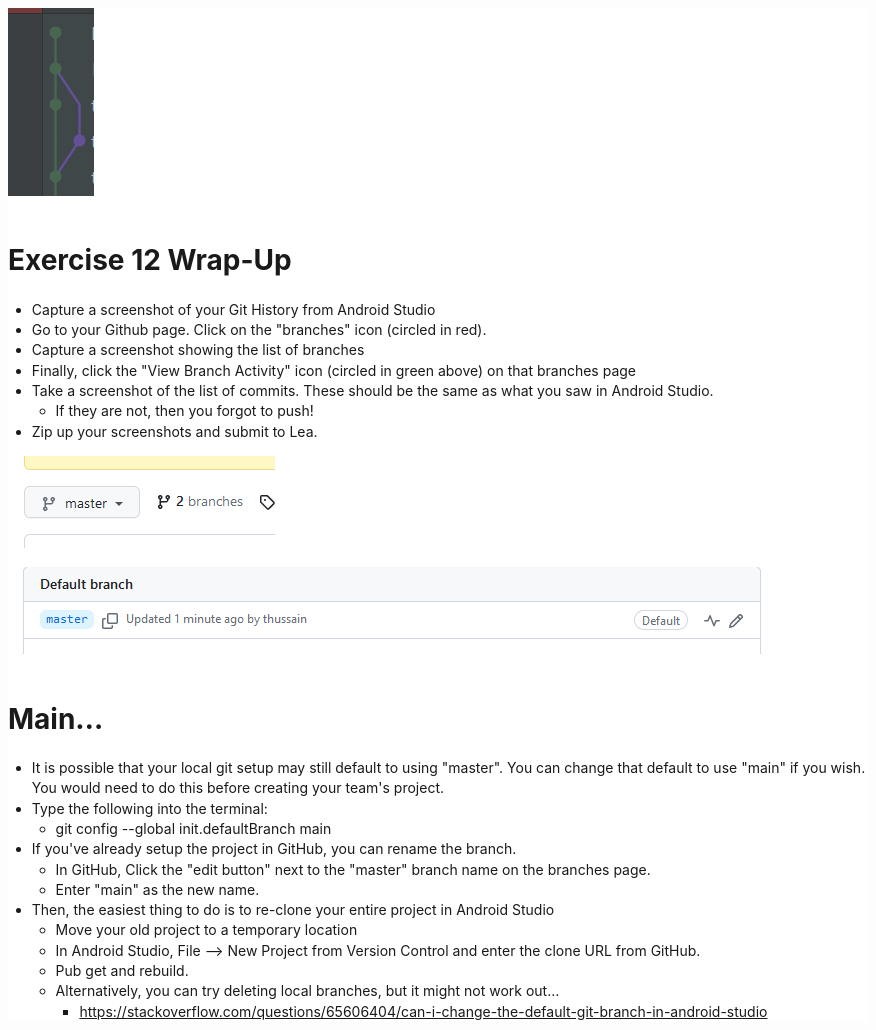 ![](img/Multiplatform_Day_15_rev4.png)

# Exercise 12 Wrap-Up

* Capture a screenshot of your Git History from Android Studio
* Go to your Github page\.  Click on the "branches" icon \(circled in red\)\.
* Capture a screenshot showing the list of branches
* Finally\, click the "View Branch Activity" icon \(circled in green above\) on that branches page
* Take a screenshot of the list of commits\.  These should be the same as what you saw in Android Studio\.
  * If they are not\, then you forgot to push\!
* Zip up your screenshots and submit to Lea\.

![](img/Multiplatform_Day_15_rev5.png)

![](img/Multiplatform_Day_15_rev6.png)

# Main…

* It is possible that your local git setup may still default to using "master"\.  You can change that default to use "main" if you wish\.  You would need to do this before creating your team's project\.
* Type the following into the terminal:
  * git config \-\-global init\.defaultBranch main
* If you've already setup the project in GitHub\, you can rename the branch\.
  * In GitHub\, Click the "edit button" next to the "master" branch name on the branches page\.
  * Enter "main" as the new name\.
* Then\, the easiest thing to do is to re\-clone your entire project in Android Studio
  * Move your old project to a temporary location
  * In Android Studio\, File –> New Project from Version Control and enter the clone URL from GitHub\.
  * Pub get and rebuild\.
  * Alternatively\, you can try deleting local branches\, but it might not work out…
    * [https://stackoverflow\.com/questions/65606404/can\-i\-change\-the\-default\-git\-branch\-in\-android\-studio](https://stackoverflow.com/questions/65606404/can-i-change-the-default-git-branch-in-android-studio)
